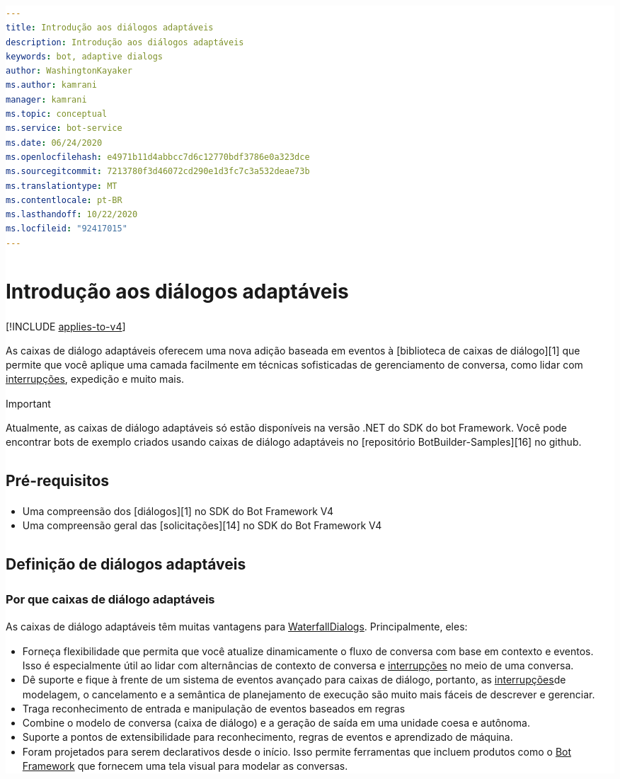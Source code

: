 ```yaml
---
title: Introdução aos diálogos adaptáveis
description: Introdução aos diálogos adaptáveis
keywords: bot, adaptive dialogs
author: WashingtonKayaker
ms.author: kamrani
manager: kamrani
ms.topic: conceptual
ms.service: bot-service
ms.date: 06/24/2020
ms.openlocfilehash: e4971b11d4abbcc7d6c12770bdf3786e0a323dce
ms.sourcegitcommit: 7213780f3d46072cd290e1d3fc7c3a532deae73b
ms.translationtype: MT
ms.contentlocale: pt-BR
ms.lasthandoff: 10/22/2020
ms.locfileid: "92417015"
---
```

# <a name="introduction-to-adaptive-dialogs"></a>Introdução aos diálogos adaptáveis

[!INCLUDE [applies-to-v4](../includes/applies-to-v4-current.md)]

As caixas de diálogo adaptáveis oferecem uma nova adição baseada em eventos à [biblioteca de caixas de diálogo][1] que permite que você aplique uma camada facilmente em técnicas sofisticadas de gerenciamento de conversa, como lidar com [interrupções][interruptions], expedição e muito mais.

> [!IMPORTANT]
> Atualmente, as caixas de diálogo adaptáveis só estão disponíveis na versão .NET do SDK do bot Framework. Você pode encontrar bots de exemplo criados usando caixas de diálogo adaptáveis no [repositório BotBuilder-Samples][16] no github.

## <a name="prerequisites"></a>Pré-requisitos

* Uma compreensão dos [diálogos][1] no SDK do Bot Framework V4
* Uma compreensão geral das [solicitações][14] no SDK do Bot Framework V4

## <a name="adaptive-dialogs-defined"></a>Definição de diálogos adaptáveis

### <a name="why-adaptive-dialogs"></a>Por que caixas de diálogo adaptáveis


As caixas de diálogo adaptáveis têm muitas vantagens para [WaterfallDialogs][17]. Principalmente, eles:

* Forneça flexibilidade que permita que você atualize dinamicamente o fluxo de conversa com base em contexto e eventos. Isso é especialmente útil ao lidar com alternâncias de contexto de conversa e [interrupções][interruptions] no meio de uma conversa.
* Dê suporte e fique à frente de um sistema de eventos avançado para caixas de diálogo, portanto, as [interrupções][interruptions]de modelagem, o cancelamento e a semântica de planejamento de execução são muito mais fáceis de descrever e gerenciar.
* Traga reconhecimento de entrada e manipulação de eventos baseados em regras
* Combine o modelo de conversa (caixa de diálogo) e a geração de saída em uma unidade coesa e autônoma.
* Suporte a pontos de extensibilidade para reconhecimento, regras de eventos e aprendizado de máquina.
* Foram projetados para serem declarativos desde o início. Isso permite ferramentas que incluem produtos como o [Bot Framework](https://aka.ms/bf-composer-docs-welcome-page) que fornecem uma tela visual para modelar as conversas.


[17]: https://docs.microsoft.com/azure/bot-service/bot-builder-concept-dialog?view=azure-bot-service-4.0#waterfall-dialogs
[interruptions]: bot-builder-concept-adaptive-dialog-interruptions.md